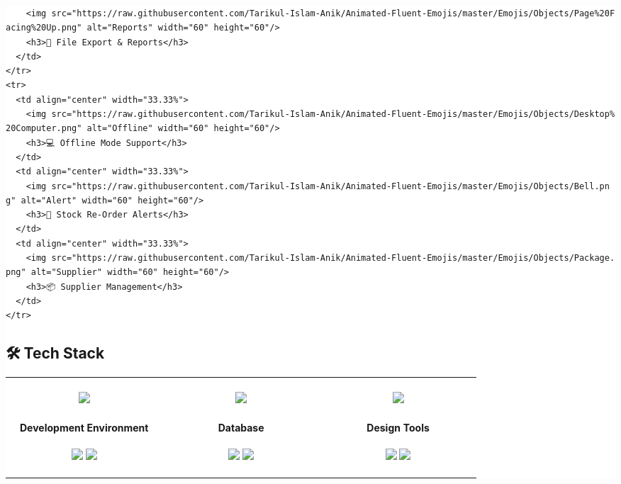         <img src="https://raw.githubusercontent.com/Tarikul-Islam-Anik/Animated-Fluent-Emojis/master/Emojis/Objects/Page%20Facing%20Up.png" alt="Reports" width="60" height="60"/>
        <h3>📄 File Export & Reports</h3>
      </td>
    </tr>
    <tr>
      <td align="center" width="33.33%">
        <img src="https://raw.githubusercontent.com/Tarikul-Islam-Anik/Animated-Fluent-Emojis/master/Emojis/Objects/Desktop%20Computer.png" alt="Offline" width="60" height="60"/>
        <h3>💻 Offline Mode Support</h3>
      </td>
      <td align="center" width="33.33%">
        <img src="https://raw.githubusercontent.com/Tarikul-Islam-Anik/Animated-Fluent-Emojis/master/Emojis/Objects/Bell.png" alt="Alert" width="60" height="60"/>
        <h3>🔔 Stock Re-Order Alerts</h3>
      </td>
      <td align="center" width="33.33%">
        <img src="https://raw.githubusercontent.com/Tarikul-Islam-Anik/Animated-Fluent-Emojis/master/Emojis/Objects/Package.png" alt="Supplier" width="60" height="60"/>
        <h3>📦 Supplier Management</h3>
      </td>
    </tr>
  </table>
</div>



## 🛠 Tech Stack
<div align="center">
  <table border="0" width="100%">
    <tr>
      <td align="center" width="33.33%" style="padding: 20px;">
        <img src="https://user-images.githubusercontent.com/74038190/212257454-16e3712e-945a-4ca2-b238-408ad0bf87e6.gif" width="100">
        <h4>Development Environment</h4>
        <img src="https://img.shields.io/badge/Visual%20Studio-5C2D91?style=for-the-badge&logo=visual%20studio&logoColor=white"/>
        <img src="https://img.shields.io/badge/Visual%20Basic-512BD4?style=for-the-badge&logo=.net&logoColor=white"/>
      </td>
      <td align="center" width="33.33%" style="padding: 20px;">
        <img src="https://user-images.githubusercontent.com/74038190/212257472-08e52665-c503-4bd9-aa20-f5a4dae769b5.gif" width="100">
        <h4>Database</h4>
        <img src="https://img.shields.io/badge/MySQL-005C84?style=for-the-badge&logo=mysql&logoColor=white"/>
        <img src="https://img.shields.io/badge/XAMPP-FB7A24?style=for-the-badge&logo=xampp&logoColor=white"/>
      </td>
      <td align="center" width="33.33%" style="padding: 20px;">
        <img src="https://user-images.githubusercontent.com/74038190/212281775-b468df30-4edc-4bf8-a4ee-f52e1aaddc86.gif" width="100">
        <h4>Design Tools</h4>
        <img src="https://img.shields.io/badge/Canva-00C4CC?style=for-the-badge&logo=canva&logoColor=white"/>
        <img src="https://img.shields.io/badge/Figma-F24E1E?style=for-the-badge&logo=figma&logoColor=white"/>
      </td>
    </tr>
  </table>
</div>
